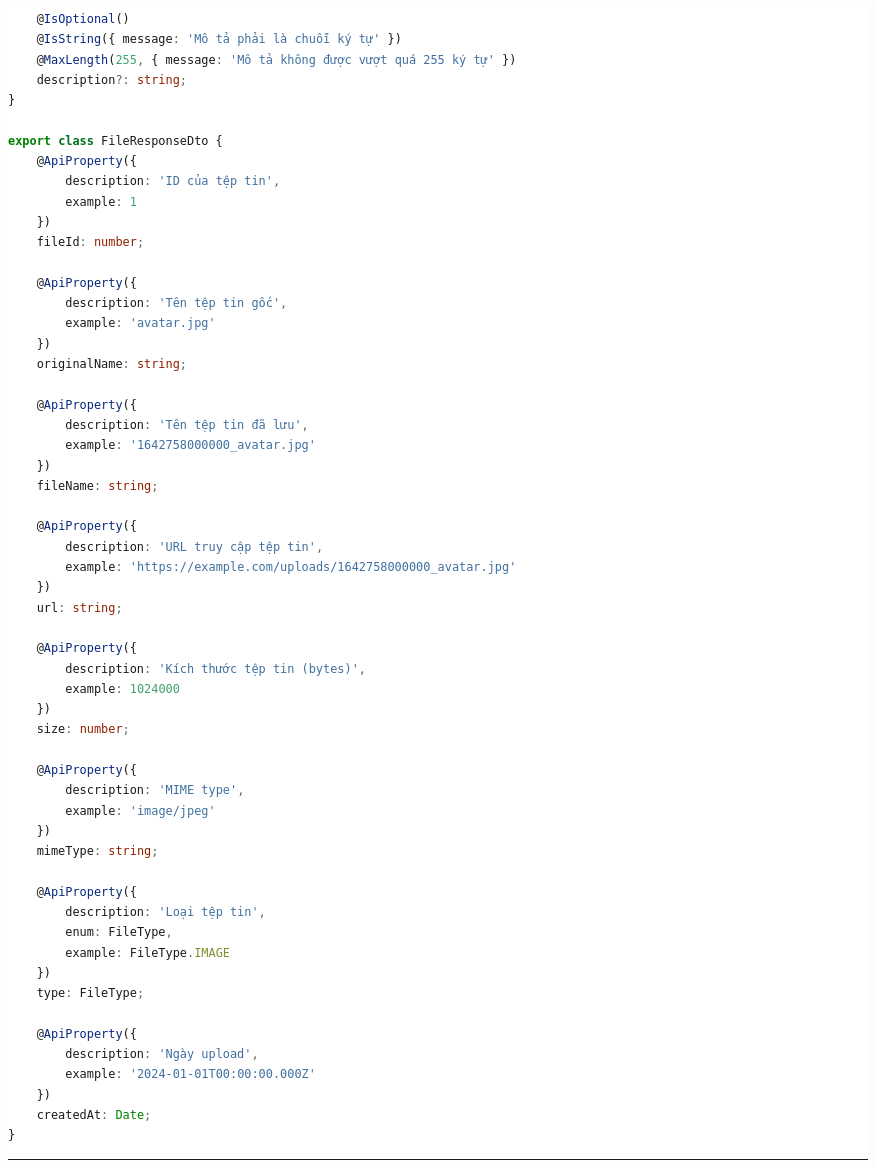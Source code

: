 ```typescript
    @IsOptional()
    @IsString({ message: 'Mô tả phải là chuỗi ký tự' })
    @MaxLength(255, { message: 'Mô tả không được vượt quá 255 ký tự' })
    description?: string;
}

export class FileResponseDto {
    @ApiProperty({
        description: 'ID của tệp tin',
        example: 1
    })
    fileId: number;

    @ApiProperty({
        description: 'Tên tệp tin gốc',
        example: 'avatar.jpg'
    })
    originalName: string;

    @ApiProperty({
        description: 'Tên tệp tin đã lưu',
        example: '1642758000000_avatar.jpg'
    })
    fileName: string;

    @ApiProperty({
        description: 'URL truy cập tệp tin',
        example: 'https://example.com/uploads/1642758000000_avatar.jpg'
    })
    url: string;

    @ApiProperty({
        description: 'Kích thước tệp tin (bytes)',
        example: 1024000
    })
    size: number;

    @ApiProperty({
        description: 'MIME type',
        example: 'image/jpeg'
    })
    mimeType: string;

    @ApiProperty({
        description: 'Loại tệp tin',
        enum: FileType,
        example: FileType.IMAGE
    })
    type: FileType;

    @ApiProperty({
        description: 'Ngày upload',
        example: '2024-01-01T00:00:00.000Z'
    })
    createdAt: Date;
}
```

---